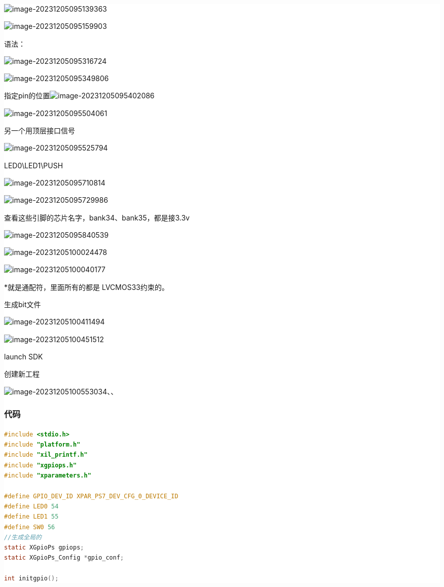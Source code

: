 ![image-20231205095139363](H:/typora%E5%9B%BE%E7%89%87/image-20231205095139363.png)

![image-20231205095159903](H:/typora%E5%9B%BE%E7%89%87/image-20231205095159903.png)

语法：

![image-20231205095316724](H:/typora%E5%9B%BE%E7%89%87/image-20231205095316724.png)

![image-20231205095349806](H:/typora%E5%9B%BE%E7%89%87/image-20231205095349806.png)

指定pin的位置![image-20231205095402086](H:/typora%E5%9B%BE%E7%89%87/image-20231205095402086.png)

 ![image-20231205095504061](H:/typora%E5%9B%BE%E7%89%87/image-20231205095504061.png)

另一个用顶层接口信号

![image-20231205095525794](H:/typora%E5%9B%BE%E7%89%87/image-20231205095525794.png)

LED0\LED1\PUSH

![image-20231205095710814](H:/typora%E5%9B%BE%E7%89%87/image-20231205095710814.png)

![image-20231205095729986](H:/typora%E5%9B%BE%E7%89%87/image-20231205095729986.png)

查看这些引脚的芯片名字，bank34、bank35，都是接3.3v

![image-20231205095840539](H:/typora%E5%9B%BE%E7%89%87/image-20231205095840539.png)

![image-20231205100024478](H:/typora%E5%9B%BE%E7%89%87/image-20231205100024478.png)

![image-20231205100040177](H:/typora%E5%9B%BE%E7%89%87/image-20231205100040177.png)

*就是通配符，里面所有的都是 LVCMOS33约束的。

生成bit文件

![image-20231205100411494](H:/typora%E5%9B%BE%E7%89%87/image-20231205100411494.png)

![image-20231205100451512](H:/typora%E5%9B%BE%E7%89%87/image-20231205100451512.png)

launch  SDK

创建新工程

![image-20231205100553034](H:/typora%E5%9B%BE%E7%89%87/image-20231205100553034.png)、、

### 代码

```c
#include <stdio.h>
#include "platform.h"
#include "xil_printf.h"
#include "xgpiops.h"
#include "xparameters.h"

#define GPIO_DEV_ID XPAR_PS7_DEV_CFG_0_DEVICE_ID
#define LED0 54
#define LED1 55
#define SW0 56
//生成全局的
static XGpioPs gpiops;
static XGpioPs_Config *gpio_conf;

int initgpio();

```